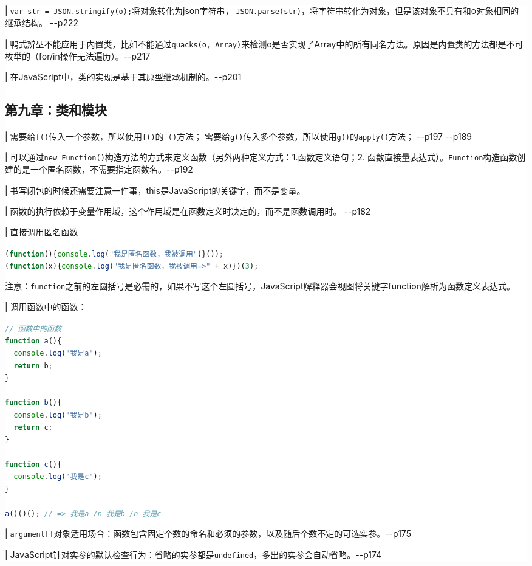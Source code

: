 
| `var str = JSON.stringify(o);`将对象转化为json字符串，
`JSON.parse(str)`，将字符串转化为对象，但是该对象不具有和o对象相同的继承结构。 --p222

| 鸭式辨型不能应用于内置类，比如不能通过`quacks(o, Array)`来检测o是否实现了Array中的所有同名方法。原因是内置类的方法都是不可枚举的（for/in操作无法遍历）。--p217

| 在JavaScript中，类的实现是基于其原型继承机制的。--p201

## 第九章：类和模块

| 需要给`f()`传入一个参数，所以使用`f()`的` ()`方法；
  需要给`g()`传入多个参数，所以使用`g()`的`apply()`方法； --p197 --p189

| 可以通过`new Function()`构造方法的方式来定义函数（另外两种定义方式：1.函数定义语句；2. 函数直接量表达式）。`Function`构造函数创建的是一个匿名函数，不需要指定函数名。--p192

| 书写闭包的时候还需要注意一件事，this是JavaScript的关键字，而不是变量。

| 函数的执行依赖于变量作用域，这个作用域是在函数定义时决定的，而不是函数调用时。 --p182

| 直接调用匿名函数
```js
(function(){console.log("我是匿名函数，我被调用")}());
(function(x){console.log("我是匿名函数，我被调用=>" + x)})(3);
```
注意：`function`之前的左圆括号是必需的，如果不写这个左圆括号，JavaScript解释器会视图将关键字function解析为函数定义表达式。

| 调用函数中的函数：
```js
// 函数中的函数
function a(){
  console.log("我是a");
  return b;
}

function b(){
  console.log("我是b");
  return c;
}

function c(){
  console.log("我是c");
}

a()()(); // => 我是a /n 我是b /n 我是c
```

| `argument[]`对象适用场合：函数包含固定个数的命名和必须的参数，以及随后个数不定的可选实参。--p175

| JavaScript针对实参的默认检查行为：省略的实参都是`undefined`，多出的实参会自动省略。--p174
